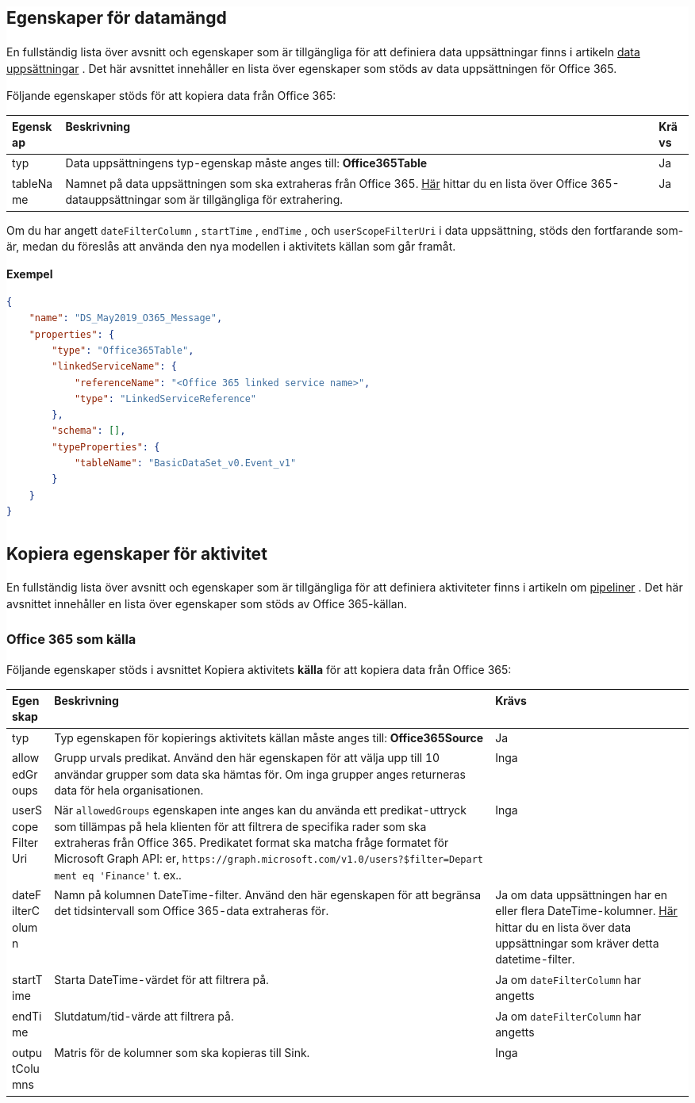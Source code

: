 ```json
```

## <a name="dataset-properties"></a>Egenskaper för datamängd

En fullständig lista över avsnitt och egenskaper som är tillgängliga för att definiera data uppsättningar finns i artikeln [data uppsättningar](concepts-datasets-linked-services.md) . Det här avsnittet innehåller en lista över egenskaper som stöds av data uppsättningen för Office 365.

Följande egenskaper stöds för att kopiera data från Office 365:

| Egenskap | Beskrivning | Krävs |
|:--- |:--- |:--- |
| typ | Data uppsättningens typ-egenskap måste anges till: **Office365Table** | Ja |
| tableName | Namnet på data uppsättningen som ska extraheras från Office 365. [Här](/graph/data-connect-datasets#datasets) hittar du en lista över Office 365-datauppsättningar som är tillgängliga för extrahering. | Ja |

Om du har angett `dateFilterColumn` , `startTime` , `endTime` , och `userScopeFilterUri` i data uppsättning, stöds den fortfarande som-är, medan du föreslås att använda den nya modellen i aktivitets källan som går framåt.

**Exempel**

```json
{
    "name": "DS_May2019_O365_Message",
    "properties": {
        "type": "Office365Table",
        "linkedServiceName": {
            "referenceName": "<Office 365 linked service name>",
            "type": "LinkedServiceReference"
        },
        "schema": [],
        "typeProperties": {
            "tableName": "BasicDataSet_v0.Event_v1"
        }
    }
}
```

## <a name="copy-activity-properties"></a>Kopiera egenskaper för aktivitet

En fullständig lista över avsnitt och egenskaper som är tillgängliga för att definiera aktiviteter finns i artikeln om [pipeliner](concepts-pipelines-activities.md) . Det här avsnittet innehåller en lista över egenskaper som stöds av Office 365-källan.

### <a name="office-365-as-source"></a>Office 365 som källa

Följande egenskaper stöds i avsnittet Kopiera aktivitets **källa** för att kopiera data från Office 365:

| Egenskap | Beskrivning | Krävs |
|:--- |:--- |:--- |
| typ | Typ egenskapen för kopierings aktivitets källan måste anges till: **Office365Source** | Ja |
| allowedGroups | Grupp urvals predikat.  Använd den här egenskapen för att välja upp till 10 användar grupper som data ska hämtas för.  Om inga grupper anges returneras data för hela organisationen. | Inga |
| userScopeFilterUri | När `allowedGroups` egenskapen inte anges kan du använda ett predikat-uttryck som tillämpas på hela klienten för att filtrera de specifika rader som ska extraheras från Office 365. Predikatet format ska matcha fråge formatet för Microsoft Graph API: er, `https://graph.microsoft.com/v1.0/users?$filter=Department eq 'Finance'` t. ex.. | Inga |
| dateFilterColumn | Namn på kolumnen DateTime-filter. Använd den här egenskapen för att begränsa det tidsintervall som Office 365-data extraheras för. | Ja om data uppsättningen har en eller flera DateTime-kolumner. [Här](/graph/data-connect-filtering#filtering) hittar du en lista över data uppsättningar som kräver detta datetime-filter. |
| startTime | Starta DateTime-värdet för att filtrera på. | Ja om `dateFilterColumn` har angetts |
| endTime | Slutdatum/tid-värde att filtrera på. | Ja om `dateFilterColumn` har angetts |
| outputColumns | Matris för de kolumner som ska kopieras till Sink. | Inga |